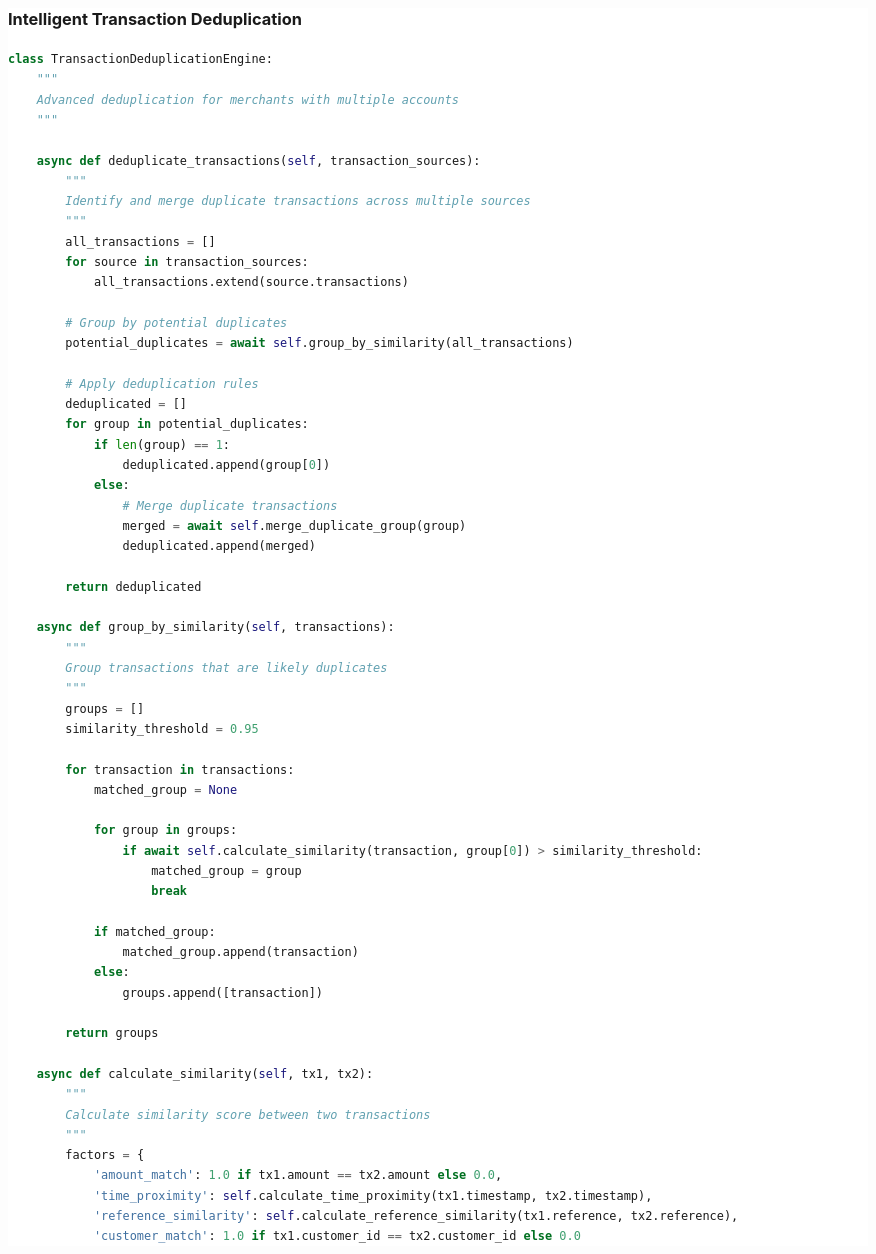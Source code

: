 ### **Intelligent Transaction Deduplication**

```python
class TransactionDeduplicationEngine:
    """
    Advanced deduplication for merchants with multiple accounts
    """
    
    async def deduplicate_transactions(self, transaction_sources):
        """
        Identify and merge duplicate transactions across multiple sources
        """
        all_transactions = []
        for source in transaction_sources:
            all_transactions.extend(source.transactions)
        
        # Group by potential duplicates
        potential_duplicates = await self.group_by_similarity(all_transactions)
        
        # Apply deduplication rules
        deduplicated = []
        for group in potential_duplicates:
            if len(group) == 1:
                deduplicated.append(group[0])
            else:
                # Merge duplicate transactions
                merged = await self.merge_duplicate_group(group)
                deduplicated.append(merged)
        
        return deduplicated
    
    async def group_by_similarity(self, transactions):
        """
        Group transactions that are likely duplicates
        """
        groups = []
        similarity_threshold = 0.95
        
        for transaction in transactions:
            matched_group = None
            
            for group in groups:
                if await self.calculate_similarity(transaction, group[0]) > similarity_threshold:
                    matched_group = group
                    break
            
            if matched_group:
                matched_group.append(transaction)
            else:
                groups.append([transaction])
        
        return groups
    
    async def calculate_similarity(self, tx1, tx2):
        """
        Calculate similarity score between two transactions
        """
        factors = {
            'amount_match': 1.0 if tx1.amount == tx2.amount else 0.0,
            'time_proximity': self.calculate_time_proximity(tx1.timestamp, tx2.timestamp),
            'reference_similarity': self.calculate_reference_similarity(tx1.reference, tx2.reference),
            'customer_match': 1.0 if tx1.customer_id == tx2.customer_id else 0.0
```